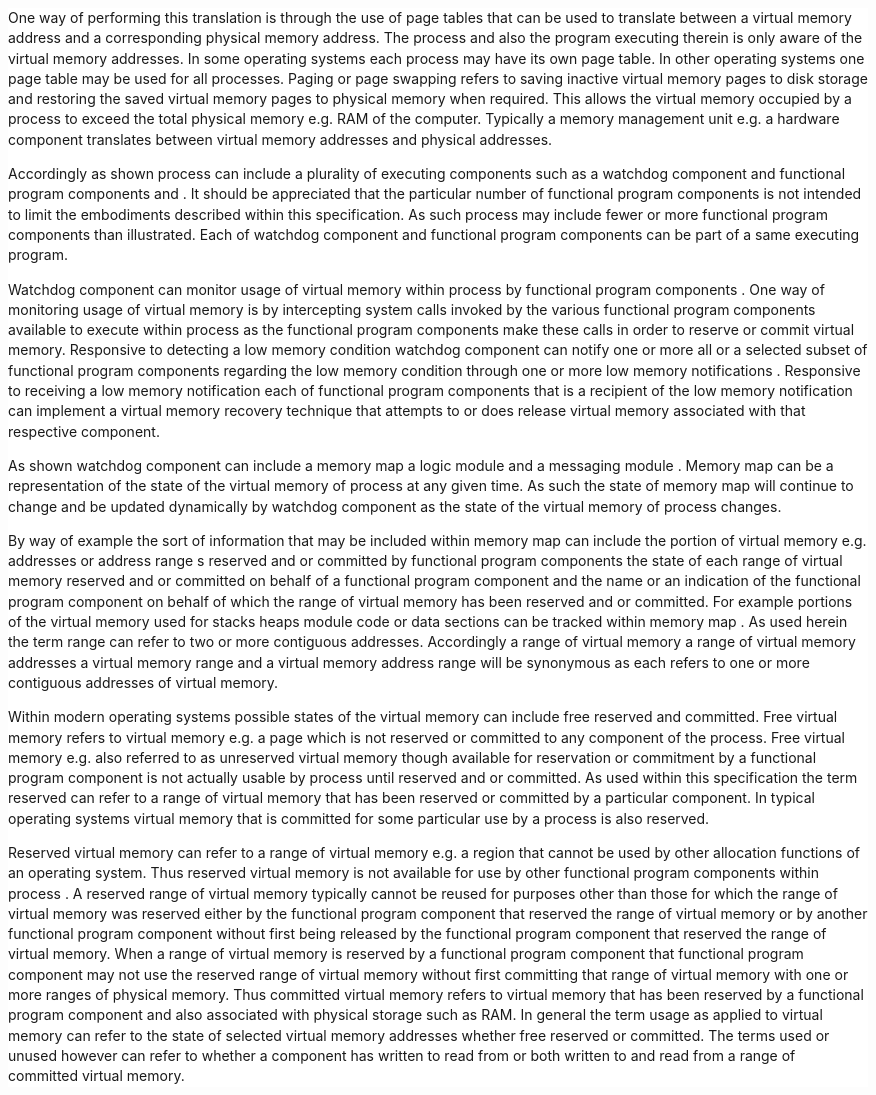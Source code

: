 One way of performing this translation is through the use of page tables that can be used to translate between a virtual memory address and a corresponding physical memory address. The process and also the program executing therein is only aware of the virtual memory addresses. In some operating systems each process may have its own page table. In other operating systems one page table may be used for all processes. Paging or page swapping refers to saving inactive virtual memory pages to disk storage and restoring the saved virtual memory pages to physical memory when required. This allows the virtual memory occupied by a process to exceed the total physical memory e.g. RAM of the computer. Typically a memory management unit e.g. a hardware component translates between virtual memory addresses and physical addresses.

Accordingly as shown process can include a plurality of executing components such as a watchdog component and functional program components and . It should be appreciated that the particular number of functional program components is not intended to limit the embodiments described within this specification. As such process may include fewer or more functional program components than illustrated. Each of watchdog component and functional program components can be part of a same executing program.

Watchdog component can monitor usage of virtual memory within process by functional program components . One way of monitoring usage of virtual memory is by intercepting system calls invoked by the various functional program components available to execute within process as the functional program components make these calls in order to reserve or commit virtual memory. Responsive to detecting a low memory condition watchdog component can notify one or more all or a selected subset of functional program components regarding the low memory condition through one or more low memory notifications . Responsive to receiving a low memory notification each of functional program components that is a recipient of the low memory notification can implement a virtual memory recovery technique that attempts to or does release virtual memory associated with that respective component.

As shown watchdog component can include a memory map a logic module and a messaging module . Memory map can be a representation of the state of the virtual memory of process at any given time. As such the state of memory map will continue to change and be updated dynamically by watchdog component as the state of the virtual memory of process changes.

By way of example the sort of information that may be included within memory map can include the portion of virtual memory e.g. addresses or address range s reserved and or committed by functional program components the state of each range of virtual memory reserved and or committed on behalf of a functional program component and the name or an indication of the functional program component on behalf of which the range of virtual memory has been reserved and or committed. For example portions of the virtual memory used for stacks heaps module code or data sections can be tracked within memory map . As used herein the term range can refer to two or more contiguous addresses. Accordingly a range of virtual memory a range of virtual memory addresses a virtual memory range and a virtual memory address range will be synonymous as each refers to one or more contiguous addresses of virtual memory.

Within modern operating systems possible states of the virtual memory can include free reserved and committed. Free virtual memory refers to virtual memory e.g. a page which is not reserved or committed to any component of the process. Free virtual memory e.g. also referred to as unreserved virtual memory though available for reservation or commitment by a functional program component is not actually usable by process until reserved and or committed. As used within this specification the term reserved can refer to a range of virtual memory that has been reserved or committed by a particular component. In typical operating systems virtual memory that is committed for some particular use by a process is also reserved.

Reserved virtual memory can refer to a range of virtual memory e.g. a region that cannot be used by other allocation functions of an operating system. Thus reserved virtual memory is not available for use by other functional program components within process . A reserved range of virtual memory typically cannot be reused for purposes other than those for which the range of virtual memory was reserved either by the functional program component that reserved the range of virtual memory or by another functional program component without first being released by the functional program component that reserved the range of virtual memory. When a range of virtual memory is reserved by a functional program component that functional program component may not use the reserved range of virtual memory without first committing that range of virtual memory with one or more ranges of physical memory. Thus committed virtual memory refers to virtual memory that has been reserved by a functional program component and also associated with physical storage such as RAM. In general the term usage as applied to virtual memory can refer to the state of selected virtual memory addresses whether free reserved or committed. The terms used or unused however can refer to whether a component has written to read from or both written to and read from a range of committed virtual memory.

